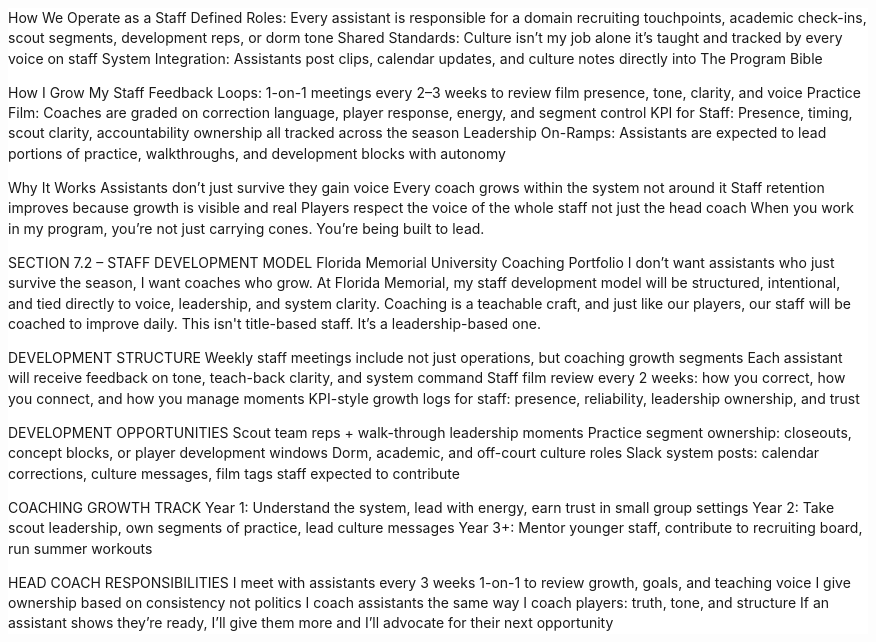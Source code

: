 How We Operate as a Staff
Defined Roles: Every assistant is responsible for a domain recruiting touchpoints, academic check-ins, scout segments, development reps, or dorm tone
Shared Standards: Culture isn’t my job alone it’s taught and tracked by every voice on staff
System Integration: Assistants post clips, calendar updates, and culture notes directly into The Program Bible

How I Grow My Staff
Feedback Loops: 1-on-1 meetings every 2–3 weeks to review film presence, tone, clarity, and voice
Practice Film: Coaches are graded on correction language, player response, energy, and segment control
KPI for Staff: Presence, timing, scout clarity, accountability ownership all tracked across the season
Leadership On-Ramps: Assistants are expected to lead portions of practice, walkthroughs, and development blocks with autonomy

Why It Works
Assistants don’t just survive they gain voice
Every coach grows within the system not around it
Staff retention improves because growth is visible and real
Players respect the voice of the whole staff not just the head coach
When you work in my program, you’re not just carrying cones. You’re being built to lead.

SECTION 7.2 – STAFF DEVELOPMENT MODEL
Florida Memorial University Coaching Portfolio
I don’t want assistants who just survive the season, I want coaches who grow.
At Florida Memorial, my staff development model will be structured, intentional, and tied directly to voice, leadership, and system clarity. Coaching is a teachable craft, and just like our players, our staff will be coached to improve daily.
This isn't title-based staff. It’s a leadership-based one.

DEVELOPMENT STRUCTURE
Weekly staff meetings include not just operations, but coaching growth segments
Each assistant will receive feedback on tone, teach-back clarity, and system command
Staff film review every 2 weeks: how you correct, how you connect, and how you manage moments
KPI-style growth logs for staff: presence, reliability, leadership ownership, and trust

DEVELOPMENT OPPORTUNITIES
Scout team reps + walk-through leadership moments
Practice segment ownership: closeouts, concept blocks, or player development windows
Dorm, academic, and off-court culture roles
Slack system posts: calendar corrections, culture messages, film tags staff expected to contribute

COACHING GROWTH TRACK
Year 1: Understand the system, lead with energy, earn trust in small group settings
Year 2: Take scout leadership, own segments of practice, lead culture messages
Year 3+: Mentor younger staff, contribute to recruiting board, run summer workouts

HEAD COACH RESPONSIBILITIES
I meet with assistants every 3 weeks 1-on-1 to review growth, goals, and teaching voice
I give ownership based on consistency not politics
I coach assistants the same way I coach players: truth, tone, and structure
If an assistant shows they’re ready, I’ll give them more and I’ll advocate for their next opportunity
